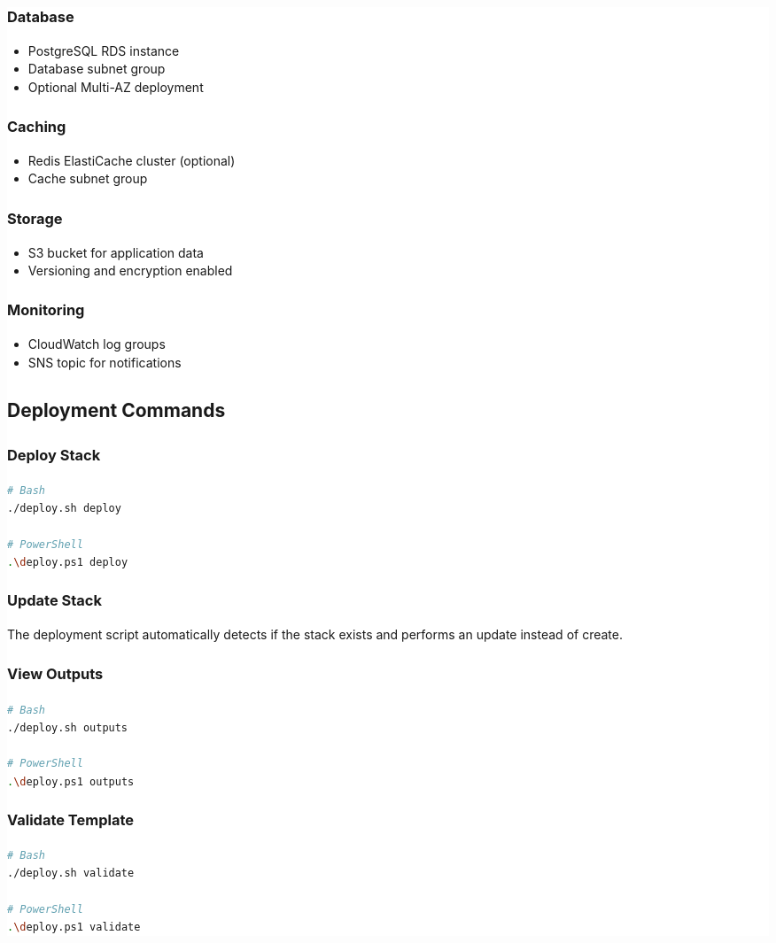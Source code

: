 ### Database
- PostgreSQL RDS instance
- Database subnet group
- Optional Multi-AZ deployment

### Caching
- Redis ElastiCache cluster (optional)
- Cache subnet group

### Storage
- S3 bucket for application data
- Versioning and encryption enabled

### Monitoring
- CloudWatch log groups
- SNS topic for notifications

## Deployment Commands

### Deploy Stack
```bash
# Bash
./deploy.sh deploy

# PowerShell
.\deploy.ps1 deploy
```

### Update Stack
The deployment script automatically detects if the stack exists and performs an update instead of create.

### View Outputs
```bash
# Bash
./deploy.sh outputs

# PowerShell
.\deploy.ps1 outputs
```

### Validate Template
```bash
# Bash
./deploy.sh validate

# PowerShell
.\deploy.ps1 validate
```
